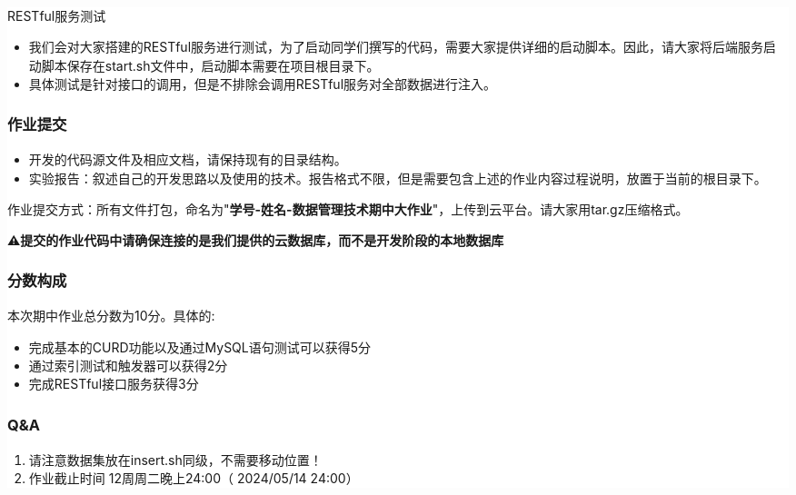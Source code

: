 RESTful服务测试

- 我们会对大家搭建的RESTful服务进行测试，为了启动同学们撰写的代码，需要大家提供详细的启动脚本。因此，请大家将后端服务启动脚本保存在start.sh文件中，启动脚本需要在项目根目录下。
- 具体测试是针对接口的调用，但是不排除会调用RESTful服务对全部数据进行注入。

### 作业提交

- 开发的代码源文件及相应文档，请保持现有的目录结构。
- 实验报告：叙述自己的开发思路以及使用的技术。报告格式不限，但是需要包含上述的作业内容过程说明，放置于当前的根目录下。

作业提交方式：所有文件打包，命名为"**学号-姓名-数据管理技术期中大作业**"，上传到云平台。请大家用tar.gz压缩格式。

**⚠提交的作业代码中请确保连接的是我们提供的云数据库，而不是开发阶段的本地数据库**

### 分数构成

本次期中作业总分数为10分。具体的:

- 完成基本的CURD功能以及通过MySQL语句测试可以获得5分
- 通过索引测试和触发器可以获得2分
- 完成RESTful接口服务获得3分

### Q&A

1. 请注意数据集放在insert.sh同级，不需要移动位置！
2. 作业截止时间 12周周二晚上24:00（ 2024/05/14 24:00）
